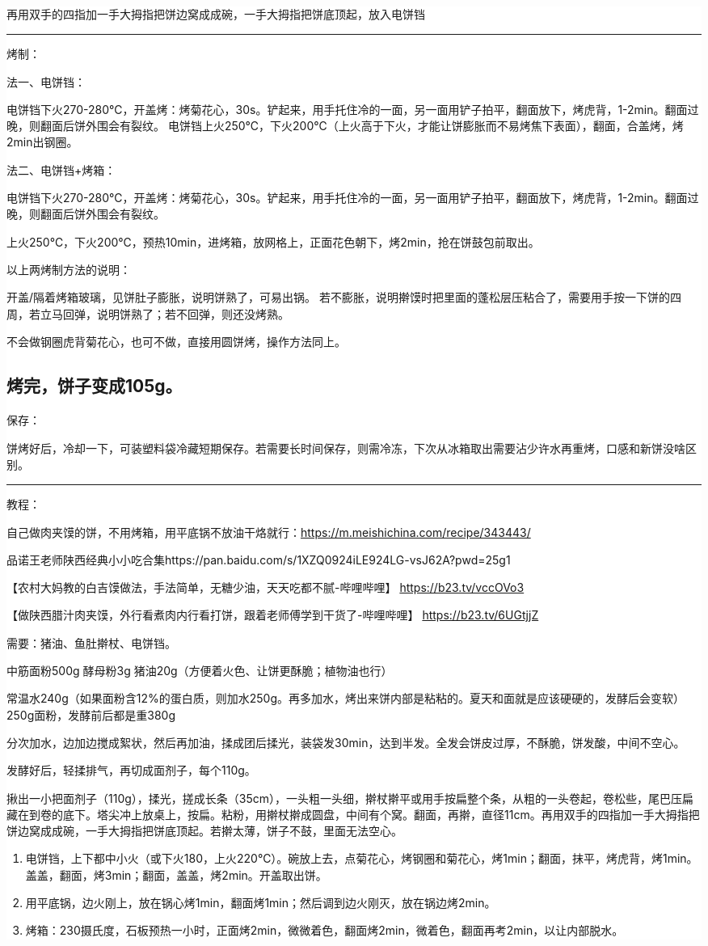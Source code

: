 再用双手的四指加一手大拇指把饼边窝成成碗，一手大拇指把饼底顶起，放入电饼铛

-----

烤制：

法一、电饼铛：

电饼铛下火270-280℃，开盖烤：烤菊花心，30s。铲起来，用手托住冷的一面，另一面用铲子拍平，翻面放下，烤虎背，1-2min。翻面过晚，则翻面后饼外围会有裂纹。
电饼铛上火250℃，下火200℃（上火高于下火，才能让饼膨胀而不易烤焦下表面），翻面，合盖烤，烤2min出钢圈。

法二、电饼铛+烤箱：

电饼铛下火270-280℃，开盖烤：烤菊花心，30s。铲起来，用手托住冷的一面，另一面用铲子拍平，翻面放下，烤虎背，1-2min。翻面过晚，则翻面后饼外围会有裂纹。

上火250℃，下火200℃，预热10min，进烤箱，放网格上，正面花色朝下，烤2min，抢在饼鼓包前取出。

以上两烤制方法的说明：

开盖/隔着烤箱玻璃，见饼肚子膨胀，说明饼熟了，可易出锅。
若不膨胀，说明擀馍时把里面的蓬松层压粘合了，需要用手按一下饼的四周，若立马回弹，说明饼熟了；若不回弹，则还没烤熟。

不会做钢圈虎背菊花心，也可不做，直接用圆饼烤，操作方法同上。

烤完，饼子变成105g。
-----
保存：

饼烤好后，冷却一下，可装塑料袋冷藏短期保存。若需要长时间保存，则需冷冻，下次从冰箱取出需要沾少许水再重烤，口感和新饼没啥区别。

-----------------

教程：

自己做肉夹馍的饼，不用烤箱，用平底锅不放油干烙就行：https://m.meishichina.com/recipe/343443/

品诺王老师陕西经典小小吃合集https://pan.baidu.com/s/1XZQ0924iLE924LG-vsJ62A?pwd=25g1

【农村大妈教的白吉馍做法，手法简单，无糖少油，天天吃都不腻-哔哩哔哩】 https://b23.tv/vccOVo3

【做陕西腊汁肉夹馍，外行看煮肉内行看打饼，跟着老师傅学到干货了-哔哩哔哩】 https://b23.tv/6UGtjjZ

需要：猪油、鱼肚擀杖、电饼铛。

中筋面粉500g
酵母粉3g
猪油20g（方便着火色、让饼更酥脆；植物油也行）

常温水240g（如果面粉含12%的蛋白质，则加水250g。再多加水，烤出来饼内部是粘粘的。夏天和面就是应该硬硬的，发酵后会变软）
250g面粉，发酵前后都是重380g

分次加水，边加边搅成絮状，然后再加油，揉成团后揉光，装袋发30min，达到半发。全发会饼皮过厚，不酥脆，饼发酸，中间不空心。

发酵好后，轻揉排气，再切成面剂子，每个110g。

揪出一小把面剂子（110g），揉光，搓成长条（35cm），一头粗一头细，擀杖擀平或用手按扁整个条，从粗的一头卷起，卷松些，尾巴压扁藏在到卷的底下。塔尖冲上放桌上，按扁。粘粉，用擀杖擀成圆盘，中间有个窝。翻面，再擀，直径11cm。再用双手的四指加一手大拇指把饼边窝成成碗，一手大拇指把饼底顶起。若擀太薄，饼子不鼓，里面无法空心。

1. 电饼铛，上下都中小火（或下火180，上火220℃）。碗放上去，点菊花心，烤钢圈和菊花心，烤1min；翻面，抹平，烤虎背，烤1min。盖盖，翻面，烤3min；翻面，盖盖，烤2min。开盖取出饼。

2. 用平底锅，边火刚上，放在锅心烤1min，翻面烤1min；然后调到边火刚灭，放在锅边烤2min。

3. 烤箱：230摄氏度，石板预热一小时，正面烤2min，微微着色，翻面烤2min，微着色，翻面再考2min，以让内部脱水。
